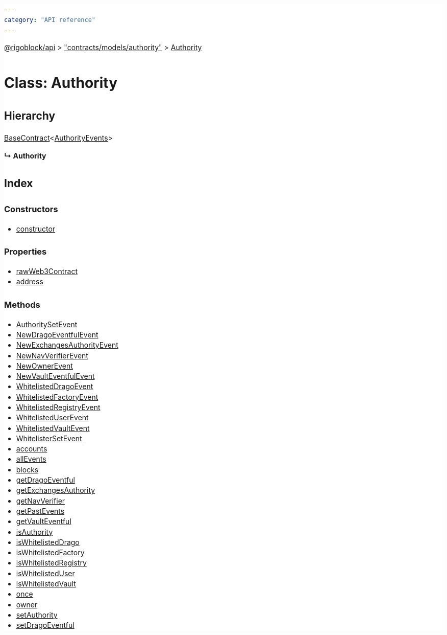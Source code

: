 ```yaml
---
category: "API reference"
---
```



[@rigoblock/api](../1.quick_start.md) > ["contracts/models/authority"](../modules/_contracts_models_authority_.md) > [Authority](../classes/_contracts_models_authority_.authority.md)

# Class: Authority

## Hierarchy

 [BaseContract](_contracts_basecontract_.basecontract.md)<[AuthorityEvents](../enums/_contracts_models_authority_.authorityevents.md)>

**↳ Authority**

## Index

### Constructors

* [constructor](_contracts_models_authority_.authority.md#constructor)

### Properties

* [rawWeb3Contract](_contracts_models_authority_.authority.md#rawweb3contract)
* [address](_contracts_models_authority_.authority.md#address)

### Methods

* [AuthoritySetEvent](_contracts_models_authority_.authority.md#authoritysetevent)
* [NewDragoEventfulEvent](_contracts_models_authority_.authority.md#newdragoeventfulevent)
* [NewExchangesAuthorityEvent](_contracts_models_authority_.authority.md#newexchangesauthorityevent)
* [NewNavVerifierEvent](_contracts_models_authority_.authority.md#newnavverifierevent)
* [NewOwnerEvent](_contracts_models_authority_.authority.md#newownerevent)
* [NewVaultEventfulEvent](_contracts_models_authority_.authority.md#newvaulteventfulevent)
* [WhitelistedDragoEvent](_contracts_models_authority_.authority.md#whitelisteddragoevent)
* [WhitelistedFactoryEvent](_contracts_models_authority_.authority.md#whitelistedfactoryevent)
* [WhitelistedRegistryEvent](_contracts_models_authority_.authority.md#whitelistedregistryevent)
* [WhitelistedUserEvent](_contracts_models_authority_.authority.md#whitelisteduserevent)
* [WhitelistedVaultEvent](_contracts_models_authority_.authority.md#whitelistedvaultevent)
* [WhitelisterSetEvent](_contracts_models_authority_.authority.md#whitelistersetevent)
* [accounts](_contracts_models_authority_.authority.md#accounts)
* [allEvents](_contracts_models_authority_.authority.md#allevents)
* [blocks](_contracts_models_authority_.authority.md#blocks)
* [getDragoEventful](_contracts_models_authority_.authority.md#getdragoeventful)
* [getExchangesAuthority](_contracts_models_authority_.authority.md#getexchangesauthority)
* [getNavVerifier](_contracts_models_authority_.authority.md#getnavverifier)
* [getPastEvents](_contracts_models_authority_.authority.md#getpastevents)
* [getVaultEventful](_contracts_models_authority_.authority.md#getvaulteventful)
* [isAuthority](_contracts_models_authority_.authority.md#isauthority)
* [isWhitelistedDrago](_contracts_models_authority_.authority.md#iswhitelisteddrago)
* [isWhitelistedFactory](_contracts_models_authority_.authority.md#iswhitelistedfactory)
* [isWhitelistedRegistry](_contracts_models_authority_.authority.md#iswhitelistedregistry)
* [isWhitelistedUser](_contracts_models_authority_.authority.md#iswhitelisteduser)
* [isWhitelistedVault](_contracts_models_authority_.authority.md#iswhitelistedvault)
* [once](_contracts_models_authority_.authority.md#once)
* [owner](_contracts_models_authority_.authority.md#owner)
* [setAuthority](_contracts_models_authority_.authority.md#setauthority)
* [setDragoEventful](_contracts_models_authority_.authority.md#setdragoeventful)